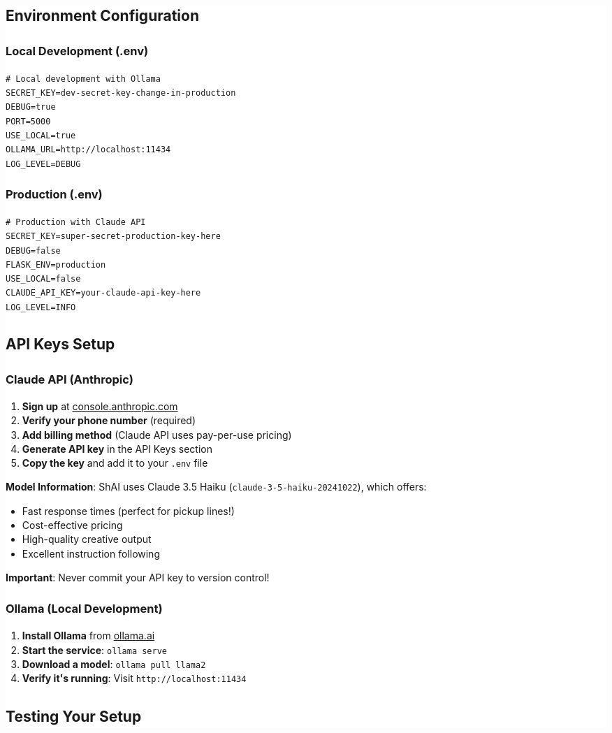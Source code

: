 ## Environment Configuration

### Local Development (.env)
```env
# Local development with Ollama
SECRET_KEY=dev-secret-key-change-in-production
DEBUG=true
PORT=5000
USE_LOCAL=true
OLLAMA_URL=http://localhost:11434
LOG_LEVEL=DEBUG
```

### Production (.env)
```env
# Production with Claude API
SECRET_KEY=super-secret-production-key-here
DEBUG=false
FLASK_ENV=production
USE_LOCAL=false
CLAUDE_API_KEY=your-claude-api-key-here
LOG_LEVEL=INFO
```

## API Keys Setup

### Claude API (Anthropic)

1. **Sign up** at [console.anthropic.com](https://console.anthropic.com/)
2. **Verify your phone number** (required)
3. **Add billing method** (Claude API uses pay-per-use pricing)
4. **Generate API key** in the API Keys section
5. **Copy the key** and add it to your `.env` file

**Model Information**: ShAI uses Claude 3.5 Haiku (`claude-3-5-haiku-20241022`), which offers:
- Fast response times (perfect for pickup lines!)
- Cost-effective pricing
- High-quality creative output
- Excellent instruction following

**Important**: Never commit your API key to version control!

### Ollama (Local Development)

1. **Install Ollama** from [ollama.ai](https://ollama.ai/)
2. **Start the service**: `ollama serve`
3. **Download a model**: `ollama pull llama2`
4. **Verify it's running**: Visit `http://localhost:11434`

## Testing Your Setup
